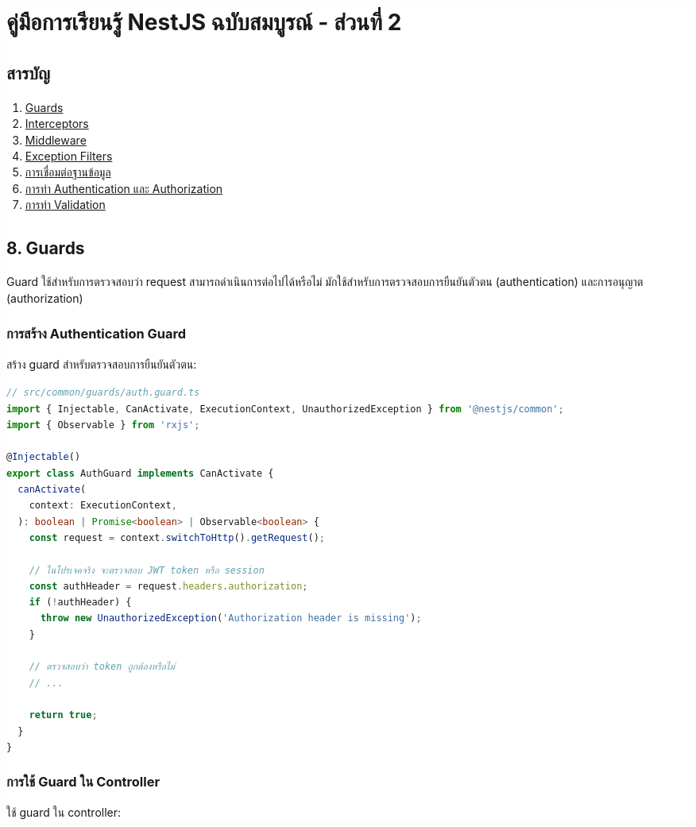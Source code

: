 # คู่มือการเรียนรู้ NestJS ฉบับสมบูรณ์ - ส่วนที่ 2

## สารบัญ
1. [Guards](#8-guards)
2. [Interceptors](#9-interceptors)
3. [Middleware](#10-middleware)
4. [Exception Filters](#11-exception-filters)
5. [การเชื่อมต่อฐานข้อมูล](#12-การเชื่อมต่อฐานข้อมูล)
6. [การทำ Authentication และ Authorization](#13-การทำ-authentication-และ-authorization)
7. [การทำ Validation](#14-การทำ-validation)

## 8. Guards

Guard ใช้สำหรับการตรวจสอบว่า request สามารถดำเนินการต่อไปได้หรือไม่ มักใช้สำหรับการตรวจสอบการยืนยันตัวตน (authentication) และการอนุญาต (authorization)

### การสร้าง Authentication Guard

สร้าง guard สำหรับตรวจสอบการยืนยันตัวตน:

```typescript
// src/common/guards/auth.guard.ts
import { Injectable, CanActivate, ExecutionContext, UnauthorizedException } from '@nestjs/common';
import { Observable } from 'rxjs';

@Injectable()
export class AuthGuard implements CanActivate {
  canActivate(
    context: ExecutionContext,
  ): boolean | Promise<boolean> | Observable<boolean> {
    const request = context.switchToHttp().getRequest();
    
    // ในโปรเจคจริง จะตรวจสอบ JWT token หรือ session
    const authHeader = request.headers.authorization;
    if (!authHeader) {
      throw new UnauthorizedException('Authorization header is missing');
    }
    
    // ตรวจสอบว่า token ถูกต้องหรือไม่
    // ...
    
    return true;
  }
}
```

### การใช้ Guard ใน Controller

ใช้ guard ใน controller:
